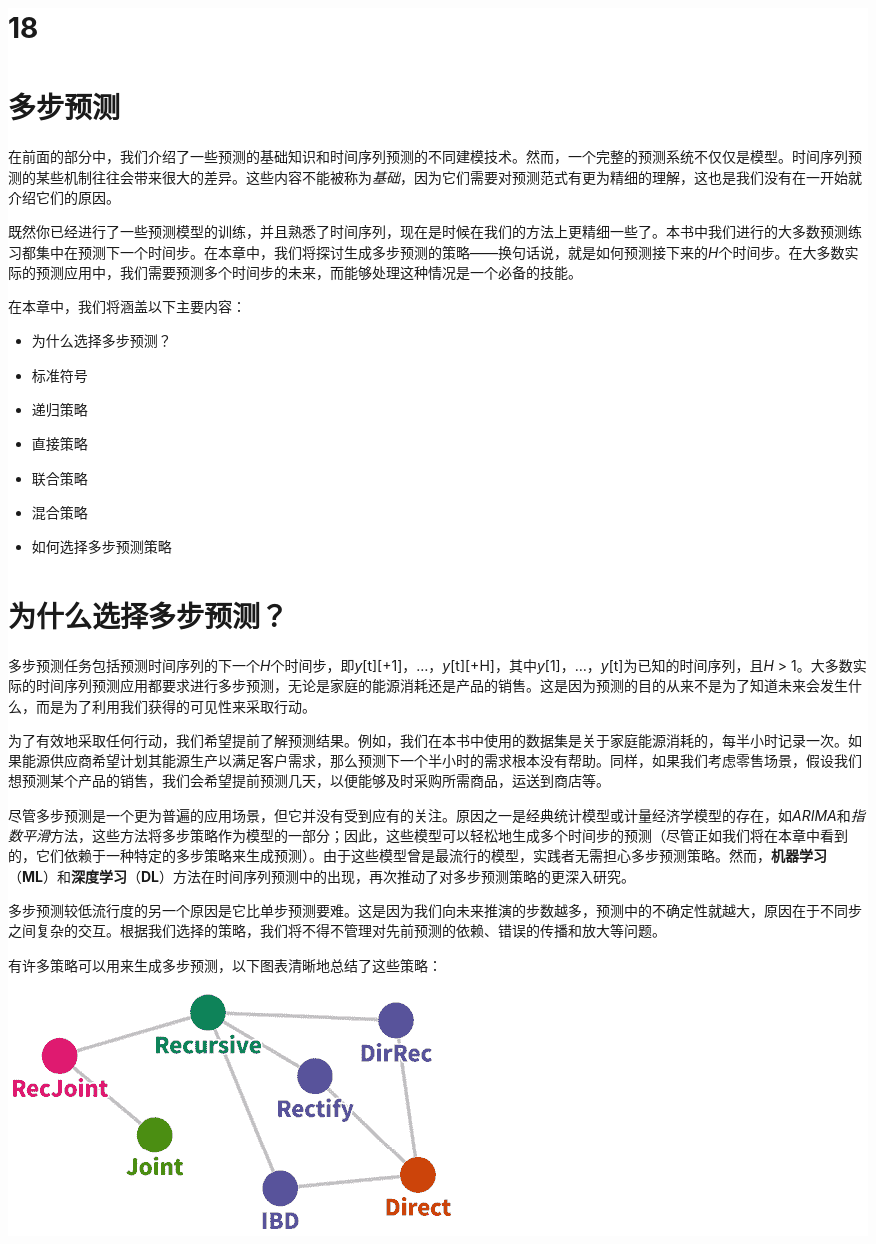 # 18

# 多步预测

在前面的部分中，我们介绍了一些预测的基础知识和时间序列预测的不同建模技术。然而，一个完整的预测系统不仅仅是模型。时间序列预测的某些机制往往会带来很大的差异。这些内容不能被称为*基础*，因为它们需要对预测范式有更为精细的理解，这也是我们没有在一开始就介绍它们的原因。

既然你已经进行了一些预测模型的训练，并且熟悉了时间序列，现在是时候在我们的方法上更精细一些了。本书中我们进行的大多数预测练习都集中在预测下一个时间步。在本章中，我们将探讨生成多步预测的策略——换句话说，就是如何预测接下来的*H*个时间步。在大多数实际的预测应用中，我们需要预测多个时间步的未来，而能够处理这种情况是一个必备的技能。

在本章中，我们将涵盖以下主要内容：

+   为什么选择多步预测？

+   标准符号

+   递归策略

+   直接策略

+   联合策略

+   混合策略

+   如何选择多步预测策略

# 为什么选择多步预测？

多步预测任务包括预测时间序列的下一个*H*个时间步，即*y*[t][+1]，…，*y*[t][+H]，其中*y*[1]，…，*y*[t]为已知的时间序列，且*H* > 1。大多数实际的时间序列预测应用都要求进行多步预测，无论是家庭的能源消耗还是产品的销售。这是因为预测的目的从来不是为了知道未来会发生什么，而是为了利用我们获得的可见性来采取行动。

为了有效地采取任何行动，我们希望提前了解预测结果。例如，我们在本书中使用的数据集是关于家庭能源消耗的，每半小时记录一次。如果能源供应商希望计划其能源生产以满足客户需求，那么预测下一个半小时的需求根本没有帮助。同样，如果我们考虑零售场景，假设我们想预测某个产品的销售，我们会希望提前预测几天，以便能够及时采购所需商品，运送到商店等。

尽管多步预测是一个更为普遍的应用场景，但它并没有受到应有的关注。原因之一是经典统计模型或计量经济学模型的存在，如*ARIMA*和*指数平滑*方法，这些方法将多步策略作为模型的一部分；因此，这些模型可以轻松地生成多个时间步的预测（尽管正如我们将在本章中看到的，它们依赖于一种特定的多步策略来生成预测）。由于这些模型曾是最流行的模型，实践者无需担心多步预测策略。然而，**机器学习**（**ML**）和**深度学习**（**DL**）方法在时间序列预测中的出现，再次推动了对多步预测策略的更深入研究。

多步预测较低流行度的另一个原因是它比单步预测要难。这是因为我们向未来推演的步数越多，预测中的不确定性就越大，原因在于不同步之间复杂的交互。根据我们选择的策略，我们将不得不管理对先前预测的依赖、错误的传播和放大等问题。

有许多策略可以用来生成多步预测，以下图表清晰地总结了这些策略：

![图 17.1 – 多步预测策略](img/B22389_18_01.png)
